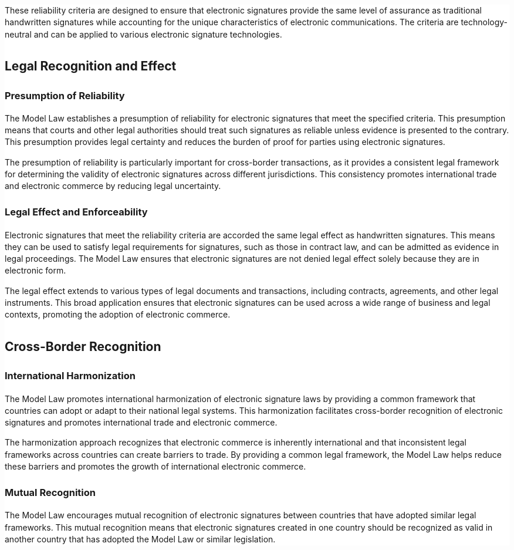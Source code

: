 These reliability criteria are designed to ensure that electronic signatures provide the same level of assurance as traditional handwritten signatures while accounting for the unique characteristics of electronic communications. The criteria are technology-neutral and can be applied to various electronic signature technologies.

## Legal Recognition and Effect

### Presumption of Reliability

The Model Law establishes a presumption of reliability for electronic signatures that meet the specified criteria. This presumption means that courts and other legal authorities should treat such signatures as reliable unless evidence is presented to the contrary. This presumption provides legal certainty and reduces the burden of proof for parties using electronic signatures.

The presumption of reliability is particularly important for cross-border transactions, as it provides a consistent legal framework for determining the validity of electronic signatures across different jurisdictions. This consistency promotes international trade and electronic commerce by reducing legal uncertainty.

### Legal Effect and Enforceability

Electronic signatures that meet the reliability criteria are accorded the same legal effect as handwritten signatures. This means they can be used to satisfy legal requirements for signatures, such as those in contract law, and can be admitted as evidence in legal proceedings. The Model Law ensures that electronic signatures are not denied legal effect solely because they are in electronic form.

The legal effect extends to various types of legal documents and transactions, including contracts, agreements, and other legal instruments. This broad application ensures that electronic signatures can be used across a wide range of business and legal contexts, promoting the adoption of electronic commerce.

## Cross-Border Recognition

### International Harmonization

The Model Law promotes international harmonization of electronic signature laws by providing a common framework that countries can adopt or adapt to their national legal systems. This harmonization facilitates cross-border recognition of electronic signatures and promotes international trade and electronic commerce.

The harmonization approach recognizes that electronic commerce is inherently international and that inconsistent legal frameworks across countries can create barriers to trade. By providing a common legal framework, the Model Law helps reduce these barriers and promotes the growth of international electronic commerce.

### Mutual Recognition

The Model Law encourages mutual recognition of electronic signatures between countries that have adopted similar legal frameworks. This mutual recognition means that electronic signatures created in one country should be recognized as valid in another country that has adopted the Model Law or similar legislation.

